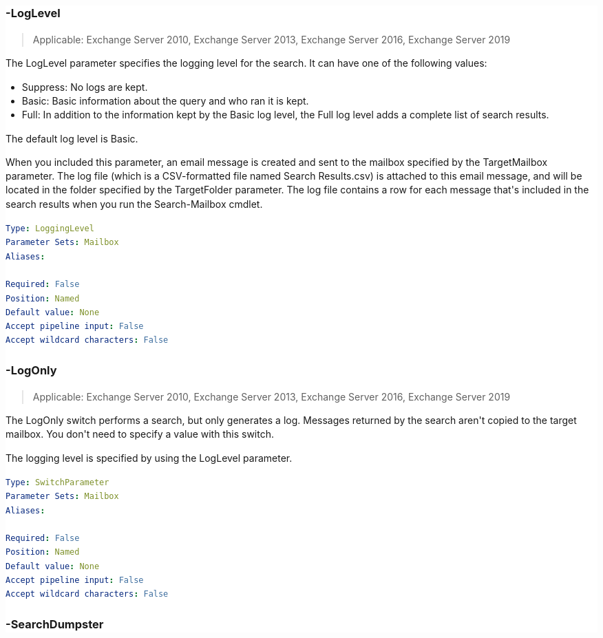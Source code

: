 ### -LogLevel

> Applicable: Exchange Server 2010, Exchange Server 2013, Exchange Server 2016, Exchange Server 2019

The LogLevel parameter specifies the logging level for the search. It can have one of the following values:

- Suppress: No logs are kept.
- Basic: Basic information about the query and who ran it is kept.
- Full: In addition to the information kept by the Basic log level, the Full log level adds a complete list of search results.

The default log level is Basic.

When you included this parameter, an email message is created and sent to the mailbox specified by the TargetMailbox parameter. The log file (which is a CSV-formatted file named Search Results.csv) is attached to this email message, and will be located in the folder specified by the TargetFolder parameter. The log file contains a row for each message that's included in the search results when you run the Search-Mailbox cmdlet.

```yaml
Type: LoggingLevel
Parameter Sets: Mailbox
Aliases:

Required: False
Position: Named
Default value: None
Accept pipeline input: False
Accept wildcard characters: False
```

### -LogOnly

> Applicable: Exchange Server 2010, Exchange Server 2013, Exchange Server 2016, Exchange Server 2019

The LogOnly switch performs a search, but only generates a log. Messages returned by the search aren't copied to the target mailbox. You don't need to specify a value with this switch.

The logging level is specified by using the LogLevel parameter.

```yaml
Type: SwitchParameter
Parameter Sets: Mailbox
Aliases:

Required: False
Position: Named
Default value: None
Accept pipeline input: False
Accept wildcard characters: False
```

### -SearchDumpster
